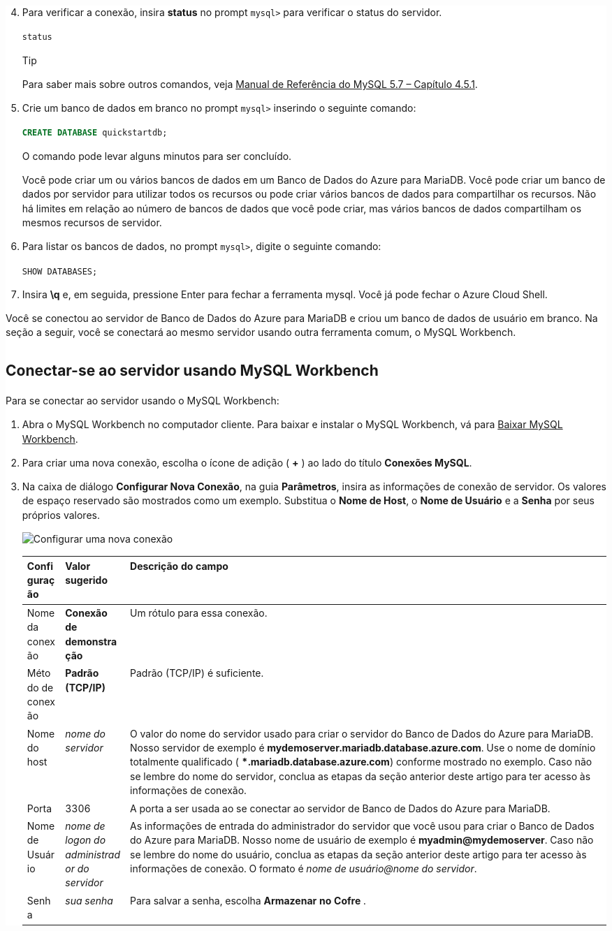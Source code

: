 4. Para verificar a conexão, insira **status** no prompt `mysql>` para verificar o status do servidor.

    ```sql
    status
    ```

   > [!TIP]
   > Para saber mais sobre outros comandos, veja [Manual de Referência do MySQL 5.7 – Capítulo 4.5.1](https://dev.mysql.com/doc/refman/5.7/en/mysql.html).

5. Crie um banco de dados em branco no prompt `mysql>` inserindo o seguinte comando:

   ```sql
   CREATE DATABASE quickstartdb;
   ```
   O comando pode levar alguns minutos para ser concluído. 

   Você pode criar um ou vários bancos de dados em um Banco de Dados do Azure para MariaDB. Você pode criar um banco de dados por servidor para utilizar todos os recursos ou pode criar vários bancos de dados para compartilhar os recursos. Não há limites em relação ao número de bancos de dados que você pode criar, mas vários bancos de dados compartilham os mesmos recursos de servidor. 

6. Para listar os bancos de dados, no prompt `mysql>`, digite o seguinte comando:

    ```sql
    SHOW DATABASES;
    ```

7. Insira **\q** e, em seguida, pressione Enter para fechar a ferramenta mysql. Você já pode fechar o Azure Cloud Shell.

Você se conectou ao servidor de Banco de Dados do Azure para MariaDB e criou um banco de dados de usuário em branco. Na seção a seguir, você se conectará ao mesmo servidor usando outra ferramenta comum, o MySQL Workbench.

## <a name="connect-to-the-server-by-using-mysql-workbench"></a>Conectar-se ao servidor usando MySQL Workbench

Para se conectar ao servidor usando o MySQL Workbench:

1. Abra o MySQL Workbench no computador cliente. Para baixar e instalar o MySQL Workbench, vá para [Baixar MySQL Workbench](https://dev.mysql.com/downloads/workbench/).

2. Para criar uma nova conexão, escolha o ícone de adição ( **+** ) ao lado do título **Conexões MySQL**.

3. Na caixa de diálogo **Configurar Nova Conexão**, na guia **Parâmetros**, insira as informações de conexão de servidor. Os valores de espaço reservado são mostrados como um exemplo. Substitua o **Nome de Host**, o **Nome de Usuário** e a **Senha** por seus próprios valores.

   ![Configurar uma nova conexão](./media/quickstart-create-mariadb-server-database-using-azure-portal/setup-new-connection.png)

    |Configuração |Valor sugerido|Descrição do campo|
    |---|---|---|
     Nome da conexão | **Conexão de demonstração** | Um rótulo para essa conexão. |
    Método de conexão | **Padrão (TCP/IP)** | Padrão (TCP/IP) é suficiente. |
    Nome do host | *nome do servidor* | O valor do nome do servidor usado para criar o servidor do Banco de Dados do Azure para MariaDB. Nosso servidor de exemplo é **mydemoserver.mariadb.database.azure.com**. Use o nome de domínio totalmente qualificado ( **\*.mariadb.database.azure.com**) conforme mostrado no exemplo. Caso não se lembre do nome do servidor, conclua as etapas da seção anterior deste artigo para ter acesso às informações de conexão.|
     Porta | 3306 | A porta a ser usada ao se conectar ao servidor de Banco de Dados do Azure para MariaDB. |
    Nome de Usuário |  *nome de logon do administrador do servidor* | As informações de entrada do administrador do servidor que você usou para criar o Banco de Dados do Azure para MariaDB. Nosso nome de usuário de exemplo é **myadmin\@mydemoserver**. Caso não se lembre do nome do usuário, conclua as etapas da seção anterior deste artigo para ter acesso às informações de conexão. O formato é *nome de usuário\@nome do servidor*.
    Senha | *sua senha* | Para salvar a senha, escolha **Armazenar no Cofre** . |